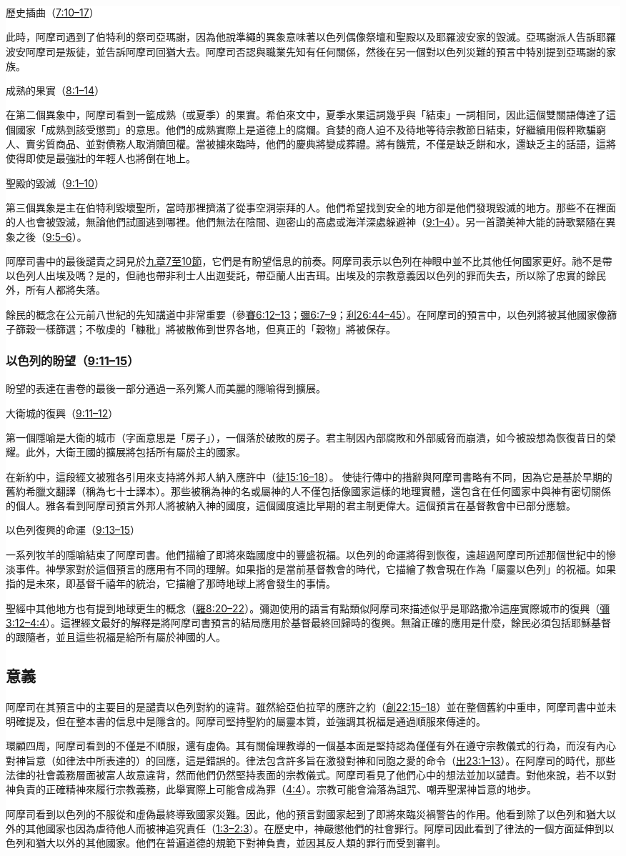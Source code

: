 歷史插曲（[7:10–17](https://ref.ly/Amos7:10-Amos7:17)）

此時，阿摩司遇到了伯特利的祭司亞瑪謝，因為他說準繩的異象意味著以色列偶像祭壇和聖殿以及耶羅波安家的毀滅。亞瑪謝派人告訴耶羅波安阿摩司是叛徒，並告訴阿摩司回猶大去。阿摩司否認與職業先知有任何關係，然後在另一個對以色列災難的預言中特別提到亞瑪謝的家族。

成熟的果實（[8:1–14](https://ref.ly/Amos8:1-Amos8:14)）

在第二個異象中，阿摩司看到一籃成熟（或夏季）的果實。希伯來文中，夏季水果這詞幾乎與「結束」一詞相同，因此這個雙關語傳達了這個國家「成熟到該受懲罰」的意思。他們的成熟實際上是道德上的腐爛。貪婪的商人迫不及待地等待宗教節日結束，好繼續用假秤欺騙窮人、賣劣質商品、並對債務人取消贖回權。當被擄來臨時，他們的慶典將變成葬禮。將有饑荒，不僅是缺乏餅和水，還缺乏主的話語，這將使得即使是最強壯的年輕人也將倒在地上。

聖殿的毀滅（[9:1–10](https://ref.ly/Amos9:1-Amos9:10)）

第三個異象是主在伯特利毀壞聖所，當時那裡擠滿了從事空洞崇拜的人。他們希望找到安全的地方卻是他們發現毀滅的地方。那些不在裡面的人也會被毀滅，無論他們試圖逃到哪裡。他們無法在陰間、迦密山的高處或海洋深處躲避神（[9:1–4](https://ref.ly/Amos9:1-Amos9:4)）。另一首讚美神大能的詩歌緊隨在異象之後（[9:5–6](https://ref.ly/Amos9:5-Amos9:6)）。

阿摩司書中的最後譴責之詞見於[九章7至10節](https://ref.ly/Amos9:7-Amos9:10)，它們是有盼望信息的前奏。阿摩司表示以色列在神眼中並不比其他任何國家更好。祂不是帶以色列人出埃及嗎？是的，但祂也帶非利士人出迦斐託，帶亞蘭人出吉珥。出埃及的宗教意義因以色列的罪而失去，所以除了忠實的餘民外，所有人都將失落。

餘民的概念在公元前八世紀的先知講道中非常重要（參[賽6:12–13](https://ref.ly/Isa6:12-Isa6:13)；[彌6:7–9](https://ref.ly/Mic6:7-Mic6:9)；[利26:44–45](https://ref.ly/Mic6:7-Mic6:9)）。在阿摩司的預言中，以色列將被其他國家像篩子篩穀一樣篩選；不敬虔的「糠秕」將被散佈到世界各地，但真正的「穀物」將被保存。

### 以色列的盼望（[9:11–15](https://ref.ly/Amos9:11-Amos9:15)）

盼望的表達在書卷的最後一部分通過一系列驚人而美麗的隱喻得到擴展。

大衛城的復興（[9:11–12](https://ref.ly/Amos9:11-Amos9:12)）

第一個隱喻是大衛的城市（字面意思是「房子」），一個落於破敗的房子。君主制因內部腐敗和外部威脅而崩潰，如今被設想為恢復昔日的榮耀。此外，大衛王國的擴展將包括所有屬於主的國家。

在新約中，這段經文被雅各引用來支持將外邦人納入應許中（[徒15:16–18](https://ref.ly/Acts15:16-Acts15:18)）。 使徒行傳中的措辭與阿摩司書略有不同，因為它是基於早期的舊約希臘文翻譯（稱為七十士譯本）。那些被稱為神的名或屬神的人不僅包括像國家這樣的地理實體，還包含在任何國家中與神有密切關係的個人。雅各看到阿摩司預言外邦人將被納入神的國度，這個國度遠比早期的君主制更偉大。這個預言在基督教會中已部分應驗。

以色列復興的命運（[9:13–15](https://ref.ly/Amos9:13-Amos9:15)）

一系列牧羊的隱喻結束了阿摩司書。他們描繪了即將來臨國度中的豐盛祝福。以色列的命運將得到恢復，遠超過阿摩司所述那個世紀中的慘淡事件。神學家對於這個預言的應用有不同的理解。如果指的是當前基督教會的時代，它描繪了教會現在作為「屬靈以色列」的祝福。如果指的是未來，即基督千禧年的統治，它描繪了那時地球上將會發生的事情。

聖經中其他地方也有提到地球更生的概念（[羅8:20–22](https://ref.ly/Rom8:20-Rom8:22)）。彌迦使用的語言有點類似阿摩司來描述似乎是耶路撒冷這座實際城市的復興（[彌3:12–4:4](https://ref.ly/Mic3:12-Mic4:4)）。這裡經文最好的解釋是將阿摩司書預言的結局應用於基督最終回歸時的復興。無論正確的應用是什麼，餘民必須包括耶穌基督的跟隨者，並且這些祝福是給所有屬於神國的人。

意義
--

阿摩司在其預言中的主要目的是譴責以色列對約的違背。雖然給亞伯拉罕的應許之約（[創22:15–18](https://ref.ly/Gen22:15-Gen22:18)）並在整個舊約中重申，阿摩司書中並未明確提及，但在整本書的信息中是隱含的。阿摩司堅持聖約的屬靈本質，並強調其祝福是通過順服來傳達的。

環顧四周，阿摩司看到的不僅是不順服，還有虛偽。其有關倫理教導的一個基本面是堅持認為僅僅有外在遵守宗教儀式的行為，而沒有內心對神旨意（如律法中所表達的）的回應，這是錯誤的。律法包含許多旨在激發對神和同胞之愛的命令（[出23:1–13](https://ref.ly/Exod23:1-Exod23:13)）。在阿摩司的時代，那些法律的社會義務層面被富人故意違背，然而他們仍然堅持表面的宗教儀式。阿摩司看見了他們心中的想法並加以譴責。對他來說，若不以對神負責的正確精神來履行宗教義務，此舉實際上可能會成為罪（[4:4](https://ref.ly/Amos4:4)）。宗教可能會淪落為詛咒、嘲弄聖潔神旨意的地步。

阿摩司看到以色列的不服從和虛偽最終導致國家災難。因此，他的預言對國家起到了即將來臨災禍警告的作用。他看到除了以色列和猶大以外的其他國家也因為虐待他人而被神追究責任（[1:3–2:3](https://ref.ly/Amos1:3-Amos2:3)）。在歷史中，神嚴懲他們的社會罪行。阿摩司因此看到了律法的一個方面延伸到以色列和猶大以外的其他國家。他們在普遍道德的規範下對神負責，並因其反人類的罪行而受到審判。
